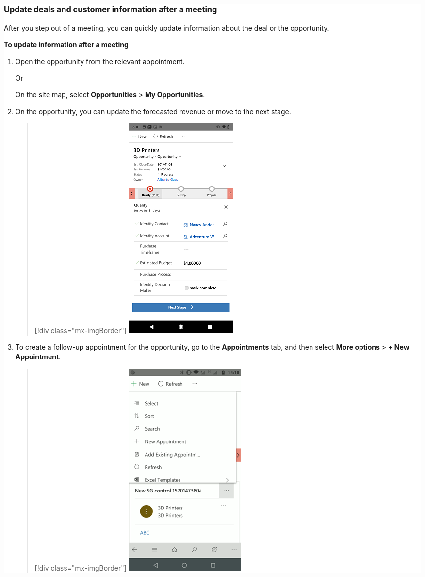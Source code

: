 ### Update deals and customer information after a meeting

After you step out of a meeting, you can quickly update information about the deal or the opportunity.

**To update information after a meeting**

1. Open the opportunity from the relevant appointment.

    Or
    
    On the site map, select **Opportunities** > **My Opportunities**.
    
2. On the opportunity, you can update the forecasted revenue or move to the next stage. 

    > [!div class="mx-imgBorder"]
    > ![Update an opportunity](media/mobile-app-update-opportunity.png "Update an opportunity")

3. To create a follow-up appointment for the opportunity, go to the **Appointments** tab, and then select **More options** > **+ New Appointment**.

    > [!div class="mx-imgBorder"]
    > ![New appointment](media/mobile-app-new-appointment.png "New appointment")
